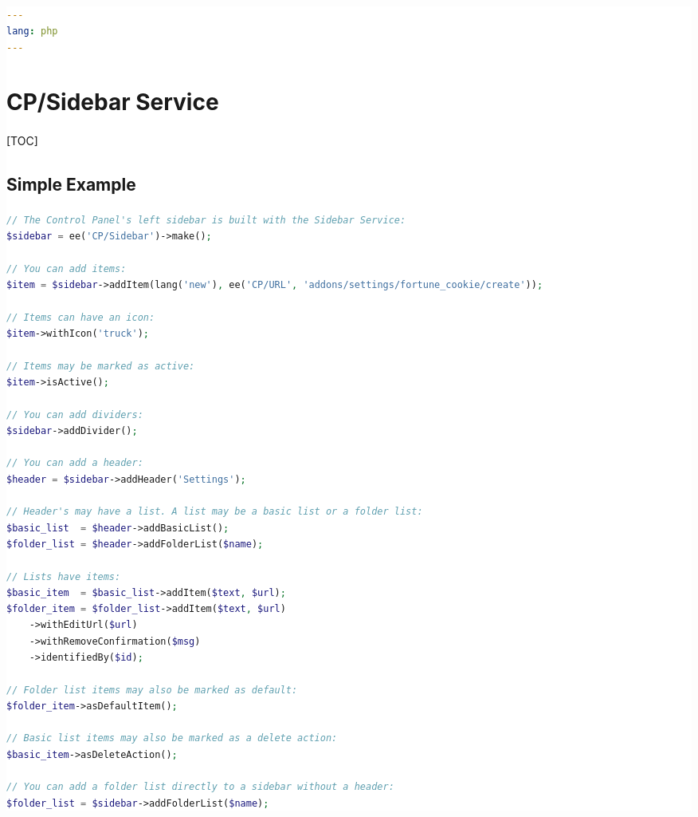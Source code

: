 ```yaml
---
lang: php
---
```




# CP/Sidebar Service

[TOC]

## Simple Example

```php
// The Control Panel's left sidebar is built with the Sidebar Service:
$sidebar = ee('CP/Sidebar')->make();

// You can add items:
$item = $sidebar->addItem(lang('new'), ee('CP/URL', 'addons/settings/fortune_cookie/create'));

// Items can have an icon:
$item->withIcon('truck');

// Items may be marked as active:
$item->isActive();

// You can add dividers:
$sidebar->addDivider();

// You can add a header:
$header = $sidebar->addHeader('Settings');

// Header's may have a list. A list may be a basic list or a folder list:
$basic_list  = $header->addBasicList();
$folder_list = $header->addFolderList($name);

// Lists have items:
$basic_item  = $basic_list->addItem($text, $url);
$folder_item = $folder_list->addItem($text, $url)
    ->withEditUrl($url)
    ->withRemoveConfirmation($msg)
    ->identifiedBy($id);

// Folder list items may also be marked as default:
$folder_item->asDefaultItem();

// Basic list items may also be marked as a delete action:
$basic_item->asDeleteAction();

// You can add a folder list directly to a sidebar without a header:
$folder_list = $sidebar->addFolderList($name);
```
